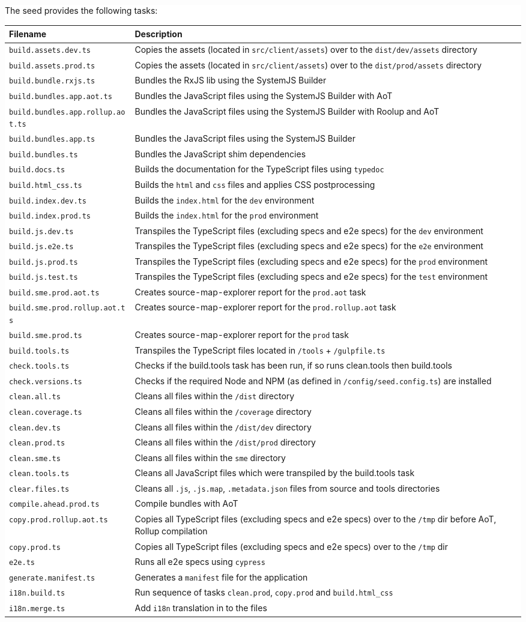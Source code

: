 The seed provides the following tasks:

| Filename                             | Description |
| :----------------------------------- | :---------- |
| `build.assets.dev.ts`                | Copies the assets (located in `src/client/assets`) over to the `dist/dev/assets` directory |
| `build.assets.prod.ts`               | Copies the assets (located in `src/client/assets`) over to the `dist/prod/assets` directory |
| `build.bundle.rxjs.ts`               | Bundles the RxJS lib using the SystemJS Builder |
| `build.bundles.app.aot.ts`           | Bundles the JavaScript files using the SystemJS Builder with AoT |
| `build.bundles.app.rollup.aot.ts`    | Bundles the JavaScript files using the SystemJS Builder with Roolup and AoT |
| `build.bundles.app.ts`               | Bundles the JavaScript files using the SystemJS Builder |
| `build.bundles.ts`                   | Bundles the JavaScript shim dependencies |
| `build.docs.ts`                      | Builds the documentation for the TypeScript files using `typedoc` |
| `build.html_css.ts`                  | Builds the `html` and `css` files and applies CSS postprocessing |
| `build.index.dev.ts`                 | Builds the `index.html` for the `dev` environment |
| `build.index.prod.ts`                | Builds the `index.html` for the `prod` environment |
| `build.js.dev.ts`                    | Transpiles the TypeScript files (excluding specs and e2e specs) for the `dev` environment |
| `build.js.e2e.ts`                    | Transpiles the TypeScript files (excluding specs and e2e specs) for the `e2e` environment |
| `build.js.prod.ts`                   | Transpiles the TypeScript files (excluding specs and e2e specs) for the `prod` environment |
| `build.js.test.ts`                   | Transpiles the TypeScript files (excluding specs and e2e specs) for the `test` environment |
| `build.sme.prod.aot.ts`              | Creates source-map-explorer report for the `prod.aot` task |
| `build.sme.prod.rollup.aot.ts`       | Creates source-map-explorer report for the `prod.rollup.aot` task |
| `build.sme.prod.ts`                  | Creates source-map-explorer report for the `prod` task |
| `build.tools.ts`                     | Transpiles the TypeScript files located in `/tools` + `/gulpfile.ts` |
| `check.tools.ts`                     | Checks if the build.tools task has been run, if so runs clean.tools then build.tools |
| `check.versions.ts`                  | Checks if the required Node and NPM (as defined in `/config/seed.config.ts`) are installed |
| `clean.all.ts`                       | Cleans all files within the `/dist` directory |
| `clean.coverage.ts`                  | Cleans all files within the `/coverage` directory |
| `clean.dev.ts`                       | Cleans all files within the `/dist/dev` directory |
| `clean.prod.ts`                      | Cleans all files within the `/dist/prod` directory |
| `clean.sme.ts`                       | Cleans all files within the `sme` directory |
| `clean.tools.ts`                     | Cleans all JavaScript files which were transpiled by the build.tools task  |
| `clear.files.ts`                     | Cleans all `.js`, `.js.map`, `.metadata.json` files from source and tools directories  |
| `compile.ahead.prod.ts`              | Compile bundles with AoT |
| `copy.prod.rollup.aot.ts`            | Copies all TypeScript files (excluding specs and e2e specs) over to the `/tmp` dir before AoT, Rollup compilation |
| `copy.prod.ts`                       | Copies all TypeScript files (excluding specs and e2e specs) over to the `/tmp` dir |
| `e2e.ts`                             | Runs all e2e specs using `cypress` |
| `generate.manifest.ts`               | Generates a `manifest` file for the application |
| `i18n.build.ts`                      | Run sequence of tasks `clean.prod`, `copy.prod` and `build.html_css` |
| `i18n.merge.ts`                      | Add `i18n` translation in to the files  |